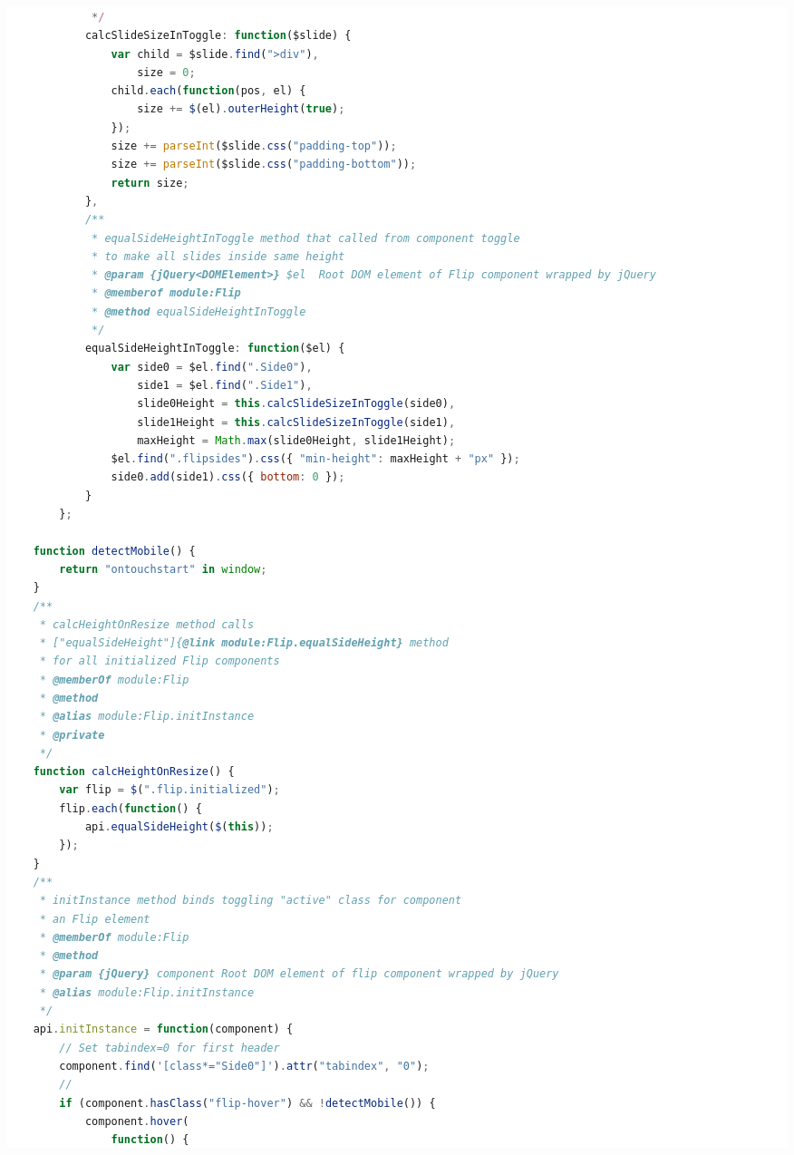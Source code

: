 ```javascript
             */
            calcSlideSizeInToggle: function($slide) {
                var child = $slide.find(">div"),
                    size = 0;
                child.each(function(pos, el) {
                    size += $(el).outerHeight(true);
                });
                size += parseInt($slide.css("padding-top"));
                size += parseInt($slide.css("padding-bottom"));
                return size;
            },
            /**
             * equalSideHeightInToggle method that called from component toggle 
             * to make all slides inside same height
             * @param {jQuery<DOMElement>} $el  Root DOM element of Flip component wrapped by jQuery 
             * @memberof module:Flip
             * @method equalSideHeightInToggle
             */
            equalSideHeightInToggle: function($el) {
                var side0 = $el.find(".Side0"),
                    side1 = $el.find(".Side1"),
                    slide0Height = this.calcSlideSizeInToggle(side0),
                    slide1Height = this.calcSlideSizeInToggle(side1),
                    maxHeight = Math.max(slide0Height, slide1Height);
                $el.find(".flipsides").css({ "min-height": maxHeight + "px" });
                side0.add(side1).css({ bottom: 0 });
            }
        };

    function detectMobile() {
        return "ontouchstart" in window;
    }
    /**
     * calcHeightOnResize method calls
     * ["equalSideHeight"]{@link module:Flip.equalSideHeight} method
     * for all initialized Flip components
     * @memberOf module:Flip
     * @method
     * @alias module:Flip.initInstance
     * @private
     */
    function calcHeightOnResize() {
        var flip = $(".flip.initialized");
        flip.each(function() {
            api.equalSideHeight($(this));
        });
    }
    /**
     * initInstance method binds toggling "active" class for component
     * an Flip element
     * @memberOf module:Flip
     * @method
     * @param {jQuery} component Root DOM element of flip component wrapped by jQuery
     * @alias module:Flip.initInstance
     */
    api.initInstance = function(component) {
        // Set tabindex=0 for first header
        component.find('[class*="Side0"]').attr("tabindex", "0");
        //
        if (component.hasClass("flip-hover") && !detectMobile()) {
            component.hover(
                function() {
```